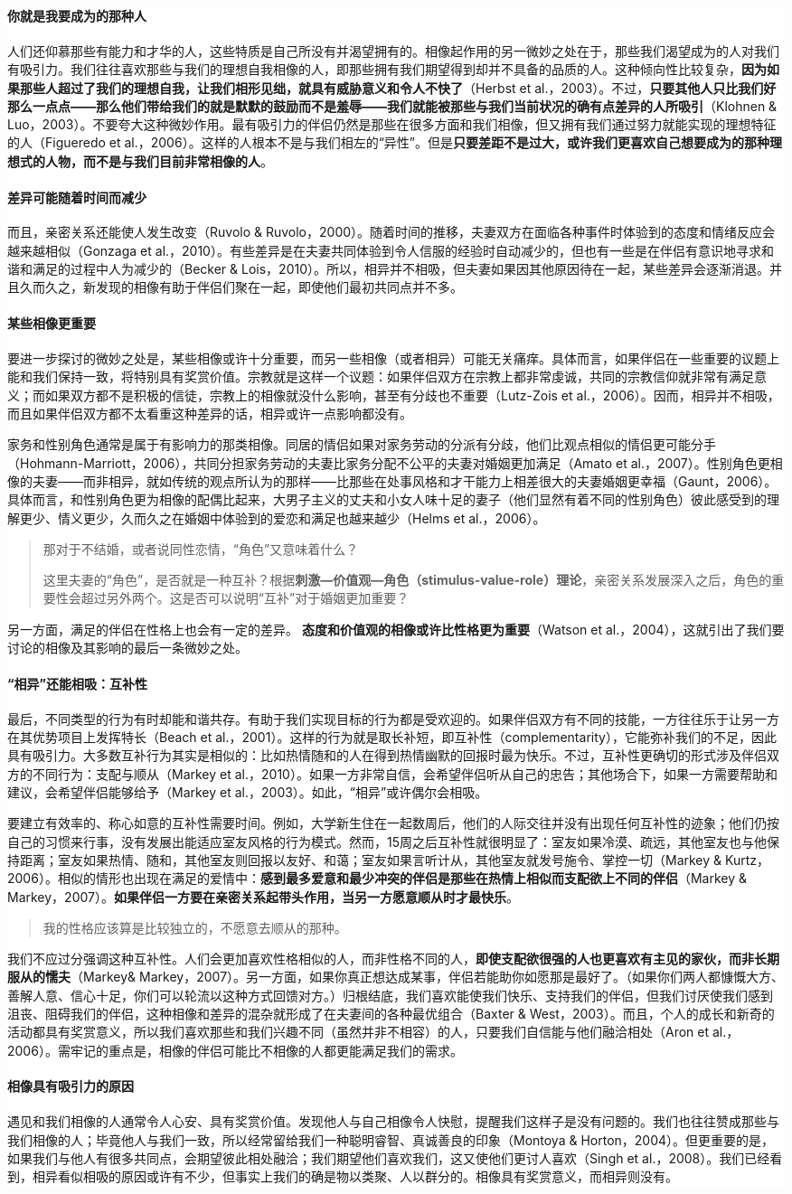 #### 你就是我要成为的那种人

人们还仰慕那些有能力和才华的人，这些特质是自己所没有并渴望拥有的。相像起作用的另一微妙之处在于，那些我们渴望成为的人对我们有吸引力。我们往往喜欢那些与我们的理想自我相像的人，即那些拥有我们期望得到却并不具备的品质的人。这种倾向性比较复杂，**因为如果那些人超过了我们的理想自我，让我们相形见绌，就具有威胁意义和令人不快了**（Herbst et al.，2003）。不过，**只要其他人只比我们好那么一点点——那么他们带给我们的就是默默的鼓励而不是羞辱——我们就能被那些与我们当前状况的确有点差异的人所吸引**（Klohnen & Luo，2003）。不要夸大这种微妙作用。最有吸引力的伴侣仍然是那些在很多方面和我们相像，但又拥有我们通过努力就能实现的理想特征的人（Figueredo et al.，2006）。这样的人根本不是与我们相左的“异性”。但是**只要差距不是过大，或许我们更喜欢自己想要成为的那种理想式的人物，而不是与我们目前非常相像的人**。

#### 差异可能随着时间而减少

而且，亲密关系还能使人发生改变（Ruvolo & Ruvolo，2000）。随着时间的推移，夫妻双方在面临各种事件时体验到的态度和情绪反应会越来越相似（Gonzaga et al.，2010）。有些差异是在夫妻共同体验到令人信服的经验时自动减少的，但也有一些是在伴侣有意识地寻求和谐和满足的过程中人为减少的（Becker & Lois，2010）。所以，相异并不相吸，但夫妻如果因其他原因待在一起，某些差异会逐渐消退。并且久而久之，新发现的相像有助于伴侣们聚在一起，即使他们最初共同点并不多。

#### 某些相像更重要

要进一步探讨的微妙之处是，某些相像或许十分重要，而另一些相像（或者相异）可能无关痛痒。具体而言，如果伴侣在一些重要的议题上能和我们保持一致，将特别具有奖赏价值。宗教就是这样一个议题：如果伴侣双方在宗教上都非常虔诚，共同的宗教信仰就非常有满足意义；而如果双方都不是积极的信徒，宗教上的相像就没什么影响，甚至有分歧也不重要（Lutz-Zois et al.，2006）。因而，相异并不相吸，而且如果伴侣双方都不太看重这种差异的话，相异或许一点影响都没有。

家务和性别角色通常是属于有影响力的那类相像。同居的情侣如果对家务劳动的分派有分歧，他们比观点相似的情侣更可能分手（Hohmann-Marriott，2006），共同分担家务劳动的夫妻比家务分配不公平的夫妻对婚姻更加满足（Amato et al.，2007）。性别角色更相像的夫妻——而非相异，就如传统的观点所认为的那样——比那些在处事风格和才干能力上相差很大的夫妻婚姻更幸福（Gaunt，2006）。具体而言，和性别角色更为相像的配偶比起来，大男子主义的丈夫和小女人味十足的妻子（他们显然有着不同的性别角色）彼此感受到的理解更少、情义更少，久而久之在婚姻中体验到的爱恋和满足也越来越少（Helms et al.，2006）。

> 那对于不结婚，或者说同性恋情，“角色”又意味着什么？
>
> 这里夫妻的“角色”，是否就是一种互补？根据**刺激—价值观—角色（stimulus-value-role）理论**，亲密关系发展深入之后，角色的重要性会超过另外两个。这是否可以说明“互补”对于婚姻更加重要？

另一方面，满足的伴侣在性格上也会有一定的差异。 **态度和价值观的相像或许比性格更为重要**（Watson et al.，2004），这就引出了我们要讨论的相像及其影响的最后一条微妙之处。

#### “相异”还能相吸：互补性

最后，不同类型的行为有时却能和谐共存。有助于我们实现目标的行为都是受欢迎的。如果伴侣双方有不同的技能，一方往往乐于让另一方在其优势项目上发挥特长（Beach et al.，2001）。这样的行为就是取长补短，即互补性（complementarity），它能弥补我们的不足，因此具有吸引力。大多数互补行为其实是相似的：比如热情随和的人在得到热情幽默的回报时最为快乐。不过，互补性更确切的形式涉及伴侣双方的不同行为：支配与顺从（Markey et al.，2010）。如果一方非常自信，会希望伴侣听从自己的忠告；其他场合下，如果一方需要帮助和建议，会希望伴侣能够给予（Markey et al.，2003）。如此，“相异”或许偶尔会相吸。

要建立有效率的、称心如意的互补性需要时间。例如，大学新生住在一起数周后，他们的人际交往并没有出现任何互补性的迹象；他们仍按自己的习惯来行事，没有发展出能适应室友风格的行为模式。然而，15周之后互补性就很明显了：室友如果冷漠、疏远，其他室友也与他保持距离；室友如果热情、随和，其他室友则回报以友好、和蔼；室友如果言听计从，其他室友就发号施令、掌控一切（Markey & Kurtz，2006）。相似的情形也出现在满足的爱情中：**感到最多爱意和最少冲突的伴侣是那些在热情上相似而支配欲上不同的伴侣**（Markey & Markey，2007）。**如果伴侣一方要在亲密关系起带头作用，当另一方愿意顺从时才最快乐**。

> 我的性格应该算是比较独立的，不愿意去顺从的那种。

我们不应过分强调这种互补性。人们会更加喜欢性格相似的人，而非性格不同的人，**即使支配欲很强的人也更喜欢有主见的家伙，而非长期服从的懦夫**（Markey& Markey，2007）。另一方面，如果你真正想达成某事，伴侣若能助你如愿那是最好了。（如果你们两人都慷慨大方、善解人意、信心十足，你们可以轮流以这种方式回馈对方。）归根结底，我们喜欢能使我们快乐、支持我们的伴侣，但我们讨厌使我们感到沮丧、阻碍我们的伴侣，这种相像和差异的混杂就形成了在夫妻间的各种最优组合（Baxter & West，2003）。而且，个人的成长和新奇的活动都具有奖赏意义，所以我们喜欢那些和我们兴趣不同（虽然并非不相容）的人，只要我们自信能与他们融洽相处（Aron et al.，2006）。需牢记的重点是，相像的伴侣可能比不相像的人都更能满足我们的需求。

#### 相像具有吸引力的原因

遇见和我们相像的人通常令人心安、具有奖赏价值。发现他人与自己相像令人快慰，提醒我们这样子是没有问题的。我们也往往赞成那些与我们相像的人；毕竟他人与我们一致，所以经常留给我们一种聪明睿智、真诚善良的印象（Montoya & Horton，2004）。但更重要的是，如果我们与他人有很多共同点，会期望彼此相处融洽；我们期望他们喜欢我们，这又使他们更讨人喜欢（Singh et al.，2008）。我们已经看到，相异看似相吸的原因或许有不少，但事实上我们的确是物以类聚、人以群分的。相像具有奖赏意义，而相异则没有。
